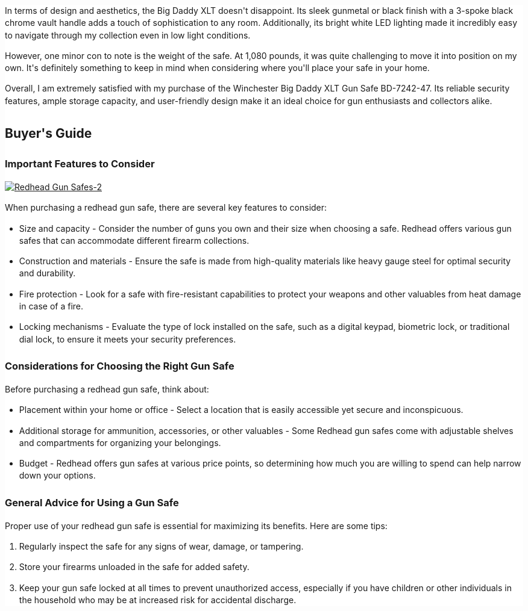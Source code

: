 In terms of design and aesthetics, the Big Daddy XLT doesn't disappoint. Its sleek gunmetal or black finish with a 3-spoke black chrome vault handle adds a touch of sophistication to any room. Additionally, its bright white LED lighting made it incredibly easy to navigate through my collection even in low light conditions.

However, one minor con to note is the weight of the safe. At 1,080 pounds, it was quite challenging to move it into position on my own. It's definitely something to keep in mind when considering where you'll place your safe in your home.

Overall, I am extremely satisfied with my purchase of the Winchester Big Daddy XLT Gun Safe BD-7242-47. Its reliable security features, ample storage capacity, and user-friendly design make it an ideal choice for gun enthusiasts and collectors alike.

## Buyer's Guide

### Important Features to Consider

<div><a href="https://serp.ly/@universityofguns/amazon/redhead-gun-safes?utm_source=universityofguns&utm_medium=website&utm_campaign=universityofguns.com&utm_content=redhead-gun-safes&utm_term=redhead-gun-safes-2"><img src="https://imagedelivery.net/vy2bglCGN6hEeWOnSe2c7A/Redhead+Gun+Safes-2/public" alt="Redhead Gun Safes-2"></a></div>

When purchasing a redhead gun safe, there are several key features to consider:

- Size and capacity - Consider the number of guns you own and their size when choosing a safe. Redhead offers various gun safes that can accommodate different firearm collections.

- Construction and materials - Ensure the safe is made from high-quality materials like heavy gauge steel for optimal security and durability.

- Fire protection - Look for a safe with fire-resistant capabilities to protect your weapons and other valuables from heat damage in case of a fire.

- Locking mechanisms - Evaluate the type of lock installed on the safe, such as a digital keypad, biometric lock, or traditional dial lock, to ensure it meets your security preferences.

### Considerations for Choosing the Right Gun Safe

Before purchasing a redhead gun safe, think about:

- Placement within your home or office - Select a location that is easily accessible yet secure and inconspicuous.

- Additional storage for ammunition, accessories, or other valuables - Some Redhead gun safes come with adjustable shelves and compartments for organizing your belongings.

- Budget - Redhead offers gun safes at various price points, so determining how much you are willing to spend can help narrow down your options.

### General Advice for Using a Gun Safe

Proper use of your redhead gun safe is essential for maximizing its benefits. Here are some tips:

1. Regularly inspect the safe for any signs of wear, damage, or tampering.

2. Store your firearms unloaded in the safe for added safety.

3. Keep your gun safe locked at all times to prevent unauthorized access, especially if you have children or other individuals in the household who may be at increased risk for accidental discharge.
